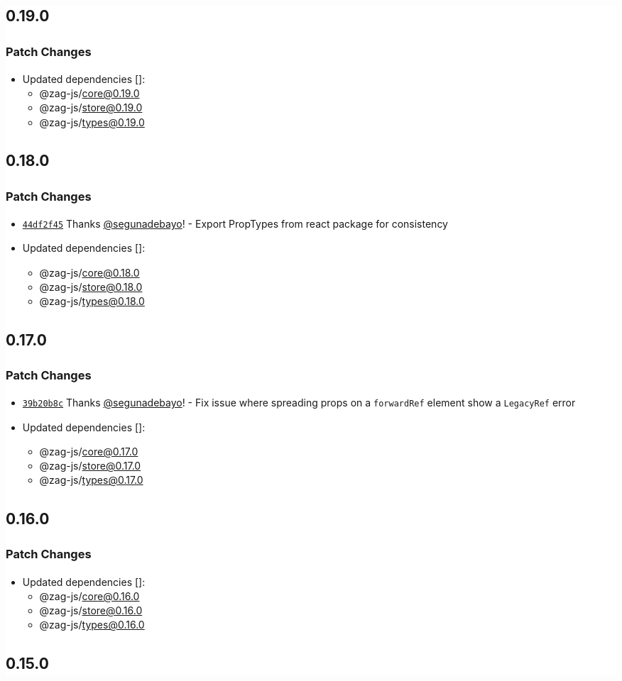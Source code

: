 ## 0.19.0

### Patch Changes

- Updated dependencies []:
  - @zag-js/core@0.19.0
  - @zag-js/store@0.19.0
  - @zag-js/types@0.19.0

## 0.18.0

### Patch Changes

- [`44df2f45`](https://github.com/chakra-ui/zag/commit/44df2f458ce7679afc7cb8ca8d72c17b758f1366) Thanks
  [@segunadebayo](https://github.com/segunadebayo)! - Export PropTypes from react package for consistency

- Updated dependencies []:
  - @zag-js/core@0.18.0
  - @zag-js/store@0.18.0
  - @zag-js/types@0.18.0

## 0.17.0

### Patch Changes

- [`39b20b8c`](https://github.com/chakra-ui/zag/commit/39b20b8ccf49a23714b122d4879f6261c9507c16) Thanks
  [@segunadebayo](https://github.com/segunadebayo)! - Fix issue where spreading props on a `forwardRef` element show a
  `LegacyRef` error

- Updated dependencies []:
  - @zag-js/core@0.17.0
  - @zag-js/store@0.17.0
  - @zag-js/types@0.17.0

## 0.16.0

### Patch Changes

- Updated dependencies []:
  - @zag-js/core@0.16.0
  - @zag-js/store@0.16.0
  - @zag-js/types@0.16.0

## 0.15.0
